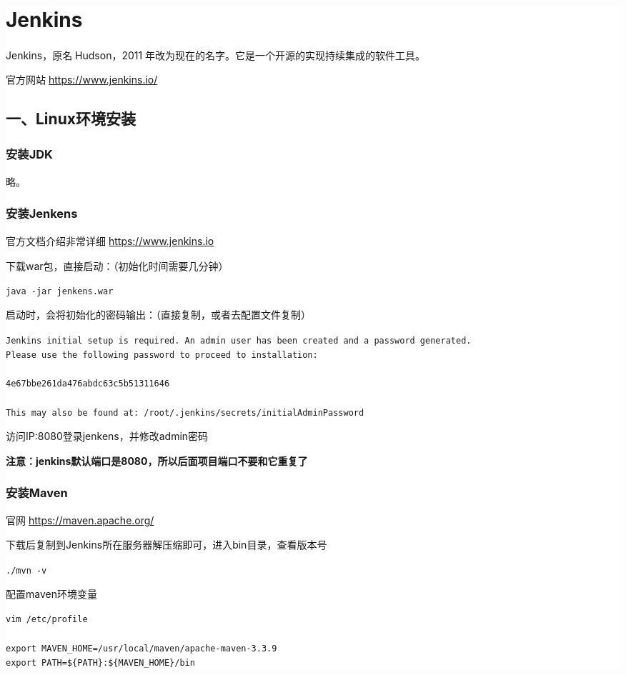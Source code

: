 # Jenkins

Jenkins，原名 Hudson，2011 年改为现在的名字。它是一个开源的实现持续集成的软件工具。

官方网站 https://www.jenkins.io/

## 一、Linux环境安装

### 安装JDK

略。

### 安装Jenkens

官方文档介绍非常详细 https://www.jenkins.io

下载war包，直接启动：（初始化时间需要几分钟）

```
java -jar jenkens.war
```

启动时，会将初始化的密码输出：（直接复制，或者去配置文件复制）

```
Jenkins initial setup is required. An admin user has been created and a password generated.
Please use the following password to proceed to installation:

4e67bbe261da476abdc63c5b51311646

This may also be found at: /root/.jenkins/secrets/initialAdminPassword
```

访问IP:8080登录jenkens，并修改admin密码

**注意：jenkins默认端口是8080，所以后面项目端口不要和它重复了**



### 安装Maven

官网 https://maven.apache.org/

下载后复制到Jenkins所在服务器解压缩即可，进入bin目录，查看版本号

```
./mvn -v
```

配置maven环境变量

```
vim /etc/profile

export MAVEN_HOME=/usr/local/maven/apache-maven-3.3.9
export PATH=${PATH}:${MAVEN_HOME}/bin
```
